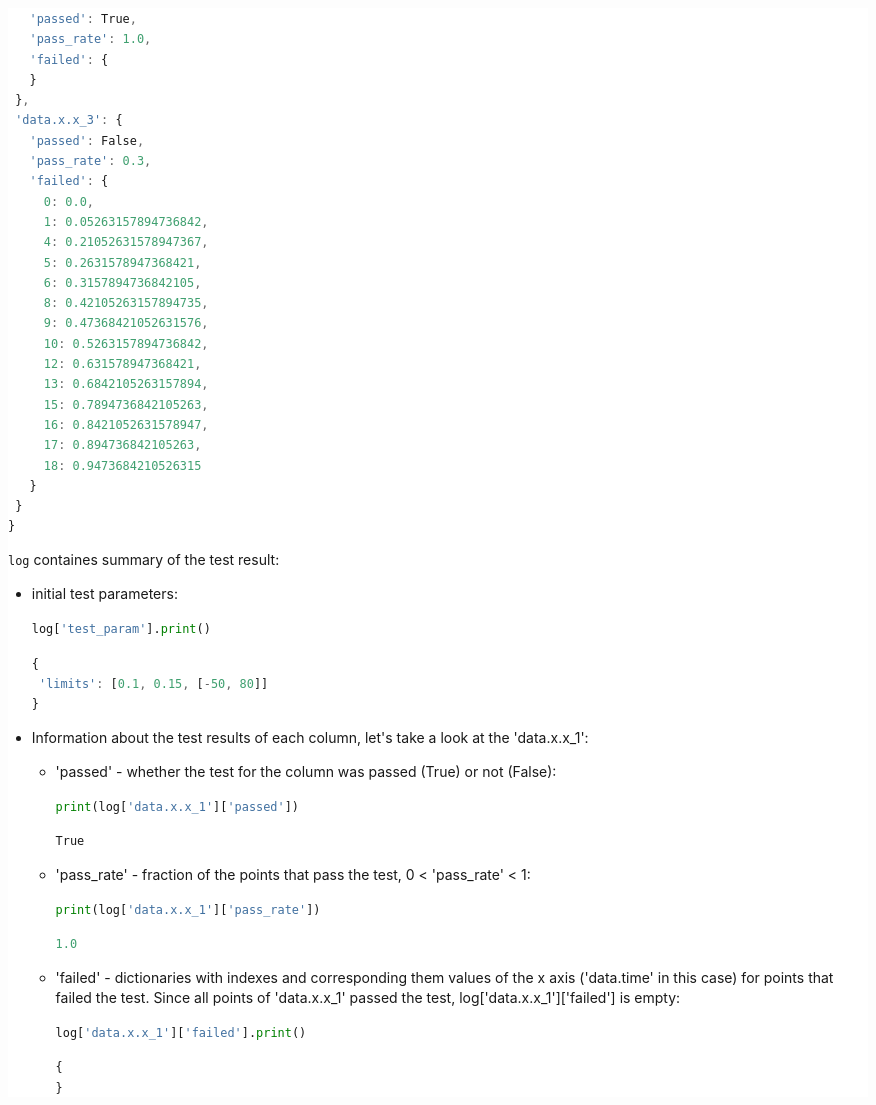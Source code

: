 ```js
   'passed': True,
   'pass_rate': 1.0,
   'failed': {
   }
 },
 'data.x.x_3': {
   'passed': False,
   'pass_rate': 0.3,
   'failed': {
     0: 0.0,
     1: 0.05263157894736842,
     4: 0.21052631578947367,
     5: 0.2631578947368421,
     6: 0.3157894736842105,
     8: 0.42105263157894735,
     9: 0.47368421052631576,
     10: 0.5263157894736842,
     12: 0.631578947368421,
     13: 0.6842105263157894,
     15: 0.7894736842105263,
     16: 0.8421052631578947,
     17: 0.894736842105263,
     18: 0.9473684210526315
   }
 }
}
```

`log` containes summary of the test result: 
  - initial test parameters:

    ```python
    log['test_param'].print()
    ```
    ```js
    {
     'limits': [0.1, 0.15, [-50, 80]]
    }
    ```
  - Information about the test results of each column, let's take a look at the 'data.x.x_1':
    - 'passed' - whether the test for the column was passed (True) or not (False):

      ```python
      print(log['data.x.x_1']['passed'])
      ```
      ```js
      True
      ``` 
    - 'pass_rate' - fraction of the points that pass the test, 0 < 'pass_rate' < 1:

      ```python
      print(log['data.x.x_1']['pass_rate'])
      ```
      ```js
      1.0
      ```
    - 'failed' - dictionaries with indexes and corresponding them values of the x axis ('data.time' in this case) for points that failed the test. Since all points of 'data.x.x_1' passed the test, log['data.x.x_1']['failed'] is empty:
      ```python
      log['data.x.x_1']['failed'].print()
      ```
      ```js
      {
      }